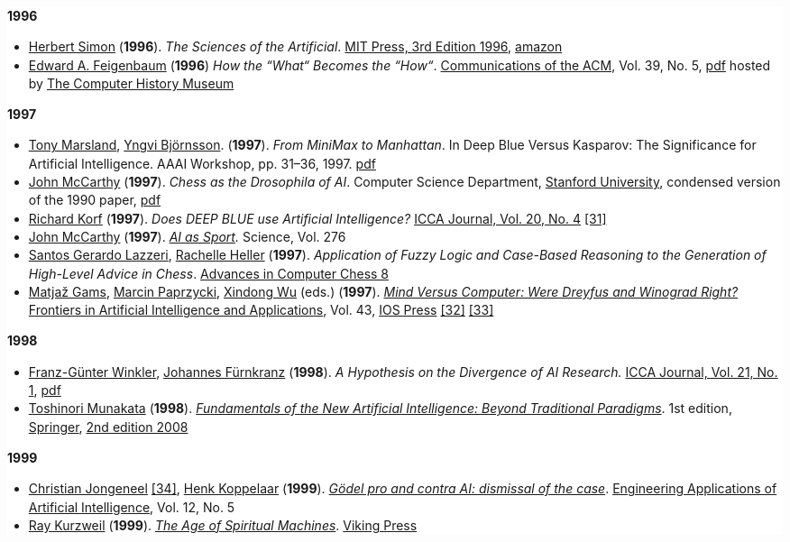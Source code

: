**1996**

- [Herbert Simon](Herbert_Simon "Herbert Simon") (**1996**). *The Sciences of the Artificial*. [MIT Press, 3rd Edition 1996](http://mitpress.mit.edu/catalog/item/default.asp?ttype=2&tid=7688), [amazon](http://www.amazon.com/Sciences-Artificial-Herbert-Simon/dp/0262691914)
- [Edward A. Feigenbaum](Edward_Feigenbaum "Edward Feigenbaum") (**1996**) *How the “What“ Becomes the “How“*. [Communications of the ACM](ACM#Communications "ACM"), Vol. 39, No. 5, [pdf](http://archive.computerhistory.org/projects/chess/related_materials/text/2-1.How_the_what_becomes_the_how.Feigenbaum/2-1.How_the_what_becomes_the_how.Feigenbaum-Ed.1994.ACM.062303006.pdf) hosted by [The Computer History Museum](The_Computer_History_Museum "The Computer History Museum")

**1997**

- [Tony Marsland](Tony_Marsland "Tony Marsland"), [Yngvi Björnsson](Yngvi_Bj%C3%B6rnsson "Yngvi Björnsson"). (**1997**). *From MiniMax to Manhattan*. In Deep Blue Versus Kasparov: The Significance for Artificial Intelligence. AAAI Workshop, pp. 31–36, 1997. [pdf](http://www.ru.is/faculty/yngvi/pdf/MarslandB97.pdf)
- [John McCarthy](John_McCarthy "John McCarthy") (**1997**). *Chess as the Drosophila of AI*. Computer Science Department, [Stanford University](Stanford_University "Stanford University"), condensed version of the 1990 paper, [pdf](http://innovation.it.uts.edu.au/projectjmc/articles/drosophila/drosophila.pdf)
- [Richard Korf](Richard_Korf "Richard Korf") (**1997**). *Does DEEP BLUE use Artificial Intelligence?* [ICCA Journal, Vol. 20, No. 4](ICGA_Journal#20_4 "ICGA Journal") [[31]](#cite_note-31)
- [John McCarthy](John_McCarthy "John McCarthy") (**1997**). *[AI as Sport](http://www-formal.stanford.edu/jmc/newborn/newborn.html).* Science, Vol. 276
- [Santos Gerardo Lazzeri](index.php?title=Santos_Gerardo_Lazzeri&action=edit&redlink=1 "Santos Gerardo Lazzeri (page does not exist)"), [Rachelle Heller](index.php?title=Rachelle_Heller&action=edit&redlink=1 "Rachelle Heller (page does not exist)") (**1997**). *Application of Fuzzy Logic and Case-Based Reasoning to the Generation of High-Level Advice in Chess*. [Advances in Computer Chess 8](Advances_in_Computer_Chess_8 "Advances in Computer Chess 8")
- [Matjaž Gams](Matja%C5%BE_Gams "Matjaž Gams"), [Marcin Paprzycki](Mathematician#MPaprzycki "Mathematician"), [Xindong Wu](http://www.ucs.louisiana.edu/~xxw8007/) (eds.) (**1997**). *[Mind Versus Computer: Were Dreyfus and Winograd Right?](https://www.iospress.nl/book/mind-versus-computer/)* [Frontiers in Artificial Intelligence and Applications](https://www.iospress.nl/bookserie/frontiers-in-artificial-intelligence-and-applications/), Vol. 43, [IOS Press](https://en.wikipedia.org/wiki/IOS_Press) [[32]](#cite_note-32) [[33]](#cite_note-33)

**1998**

- [Franz-Günter Winkler](Franz-G%C3%BCnter_Winkler "Franz-Günter Winkler"), [Johannes Fürnkranz](Johannes_F%C3%BCrnkranz "Johannes Fürnkranz") (**1998**). *A Hypothesis on the Divergence of AI Research.* [ICCA Journal, Vol. 21, No. 1](ICGA_Journal#21_1 "ICGA Journal"), [pdf](http://members.aon.at/fgwinkler/PAPER/AI_chess.pdf)
- [Toshinori Munakata](Toshinori_Munakata "Toshinori Munakata") (**1998**). *[Fundamentals of the New Artificial Intelligence: Beyond Traditional Paradigms](http://cis.csuohio.edu/~munakata/publs/book/sp.html)*. 1st edition, [Springer](https://en.wikipedia.org/wiki/Springer_Science%2BBusiness_Media), [2nd edition 2008](Artificial_Intelligence#FundamentalsNAI2nd "Artificial Intelligence")

**1999**

- [Christian Jongeneel](Mathematician#CJongeneel "Mathematician") [[34]](#cite_note-34), [Henk Koppelaar](Henk_Koppelaar "Henk Koppelaar") (**1999**). *[Gödel pro and contra AI: dismissal of the case](http://www.christianjongeneel.nl/gepubliceerde-boeken/goedel-pro-and-contra-ai-dismissal-of-the-case/)*. [Engineering Applications of Artificial Intelligence](http://www.journals.elsevier.com/engineering-applications-of-artificial-intelligence/), Vol. 12, No. 5
- [Ray Kurzweil](https://en.wikipedia.org/wiki/Ray_Kurzweil) (**1999**). *[The Age of Spiritual Machines](https://en.wikipedia.org/wiki/The_Age_of_Spiritual_Machines)*. [Viking Press](https://en.wikipedia.org/wiki/Viking_Press)
